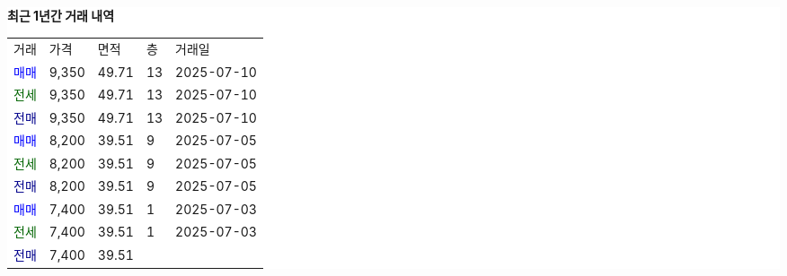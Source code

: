 </table>

<b>최근 1년간 거래 내역</b>

<table class="sortable">
    <tr>
      <td>거래</td>
      <td>가격</td>
      <td>면적</td>
      <td>층</td>
      <td>거래일</td>
    </tr>
    <tr>
      <td><a style="color: blue">매매</a></td>
      <td>9,350</td>
      <td>49.71</td>
      <td>13</td>
      <td>2025-07-10</td>
    </tr>          <tr>
      <td><a style="color: darkgreen">전세</a></td>
      <td>9,350</td>
      <td>49.71</td>
      <td>13</td>
      <td>2025-07-10</td>
    </tr>          <tr>
      <td><a style="color: darkblue">전매</a></td>
      <td>9,350</td>
      <td>49.71</td>
      <td>13</td>
      <td>2025-07-10</td>
    </tr>          <tr>
      <td><a style="color: blue">매매</a></td>
      <td>8,200</td>
      <td>39.51</td>
      <td>9</td>
      <td>2025-07-05</td>
    </tr>          <tr>
      <td><a style="color: darkgreen">전세</a></td>
      <td>8,200</td>
      <td>39.51</td>
      <td>9</td>
      <td>2025-07-05</td>
    </tr>          <tr>
      <td><a style="color: darkblue">전매</a></td>
      <td>8,200</td>
      <td>39.51</td>
      <td>9</td>
      <td>2025-07-05</td>
    </tr>          <tr>
      <td><a style="color: blue">매매</a></td>
      <td>7,400</td>
      <td>39.51</td>
      <td>1</td>
      <td>2025-07-03</td>
    </tr>          <tr>
      <td><a style="color: darkgreen">전세</a></td>
      <td>7,400</td>
      <td>39.51</td>
      <td>1</td>
      <td>2025-07-03</td>
    </tr>          <tr>
      <td><a style="color: darkblue">전매</a></td>
      <td>7,400</td>
      <td>39.51</td>